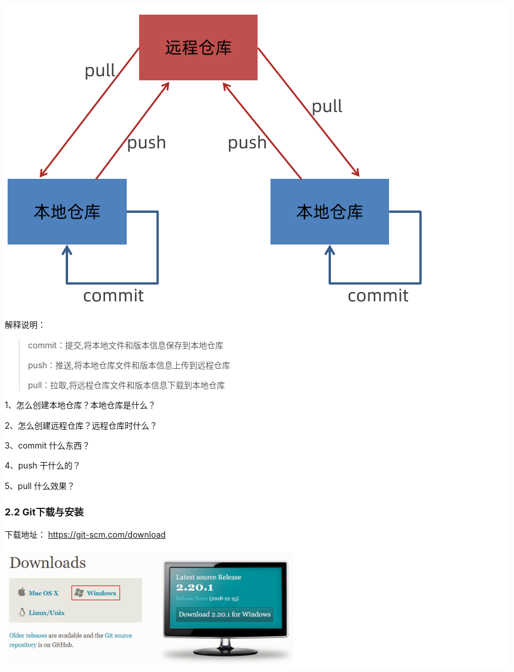 ![image-20241026191621710](Git课程讲义.assets/image-20241026191621710.png)

解释说明：

> commit：提交,将本地文件和版本信息保存到本地仓库
>
> push：推送,将本地仓库文件和版本信息上传到远程仓库
>
> pull：拉取,将远程仓库文件和版本信息下载到本地仓库



1、怎么创建本地仓库？本地仓库是什么？

2、怎么创建远程仓库？远程仓库时什么？

3、commit 什么东西？

4、push 干什么的？

5、pull 什么效果？



### 2.2 Git下载与安装

下载地址： https://git-scm.com/download

![image-20241026191709897](Git课程讲义.assets/image-20241026191709897.png)
